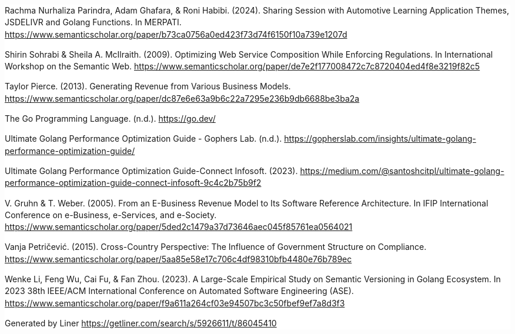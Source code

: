 Rachma Nurhaliza Parindra, Adam Ghafara, & Roni Habibi. (2024). Sharing Session with Automotive Learning Application Themes, JSDELIVR and Golang Functions. In MERPATI. https://www.semanticscholar.org/paper/b73ca0756a0ed423f73d74f6150f10a739e1207d

Shirin Sohrabi & Sheila A. McIlraith. (2009). Optimizing Web Service Composition While Enforcing Regulations. In International Workshop on the Semantic Web. https://www.semanticscholar.org/paper/de7e2f177008472c7c8720404ed4f8e3219f82c5

Taylor Pierce. (2013). Generating Revenue from Various Business Models. https://www.semanticscholar.org/paper/dc87e6e63a9b6c22a7295e236b9db6688be3ba2a

The Go Programming Language. (n.d.). https://go.dev/

Ultimate Golang Performance Optimization Guide - Gophers Lab. (n.d.). https://gopherslab.com/insights/ultimate-golang-performance-optimization-guide/

Ultimate Golang Performance Optimization Guide-Connect Infosoft. (2023). https://medium.com/@santoshcitpl/ultimate-golang-performance-optimization-guide-connect-infosoft-9c4c2b75b9f2

V. Gruhn & T. Weber. (2005). From an E-Business Revenue Model to Its Software Reference Architecture. In IFIP International Conference on e-Business, e-Services, and e-Society. https://www.semanticscholar.org/paper/5ded2c1479a37d73646aec045f85761ea0564021

Vanja Petričević. (2015). Cross-Country Perspective: The Influence of Government Structure on Compliance. https://www.semanticscholar.org/paper/5aa85e58e17c706c4df98310bfb4480e76b789ec

Wenke Li, Feng Wu, Cai Fu, & Fan Zhou. (2023). A Large-Scale Empirical Study on Semantic Versioning in Golang Ecosystem. In 2023 38th IEEE/ACM International Conference on Automated Software Engineering (ASE). https://www.semanticscholar.org/paper/f9a611a264cf03e94507bc3c50fbef9ef7a8d3f3



Generated by Liner
https://getliner.com/search/s/5926611/t/86045410